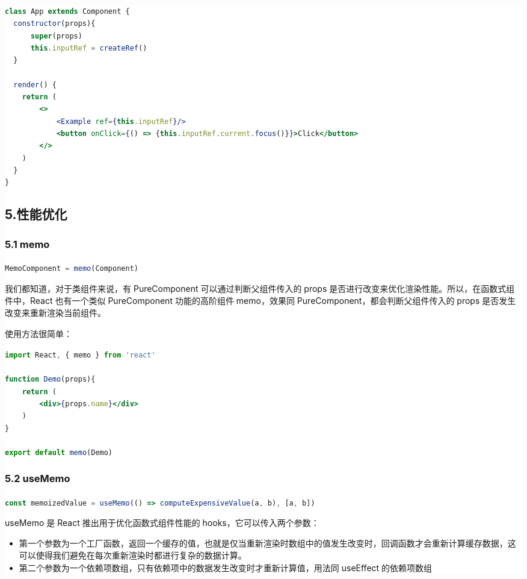 ```jsx
class App extends Component {
  constructor(props){
      super(props)
      this.inputRef = createRef()
  }
  
  render() {
    return (
        <>
            <Example ref={this.inputRef}/>
            <button onClick={() => {this.inputRef.current.focus()}}>Click</button>
        </>
    )
  }
}
```



## 5.性能优化

### 5.1 memo

```jsx
MemoComponent = memo(Component)
```

我们都知道，对于类组件来说，有 PureComponent 可以通过判断父组件传入的 props 是否进行改变来优化渲染性能。所以，在函数式组件中，React 也有一个类似 PureComponent 功能的高阶组件 memo，效果同 PureComponent，都会判断父组件传入的 props 是否发生改变来重新渲染当前组件。

使用方法很简单：

```jsx
import React, { memo } from 'react'

function Demo(props){
    return (
    	<div>{props.name}</div>
    )
}

export default memo(Demo)
```



### 5.2 useMemo

```jsx
const memoizedValue = useMemo(() => computeExpensiveValue(a, b), [a, b])
```

useMemo 是 React 推出用于优化函数式组件性能的 hooks，它可以传入两个参数：

- 第一个参数为一个工厂函数，返回一个缓存的值，也就是仅当重新渲染时数组中的值发生改变时，回调函数才会重新计算缓存数据，这可以使得我们避免在每次重新渲染时都进行复杂的数据计算。
- 第二个参数为一个依赖项数组，只有依赖项中的数据发生改变时才重新计算值，用法同 useEffect 的依赖项数组
